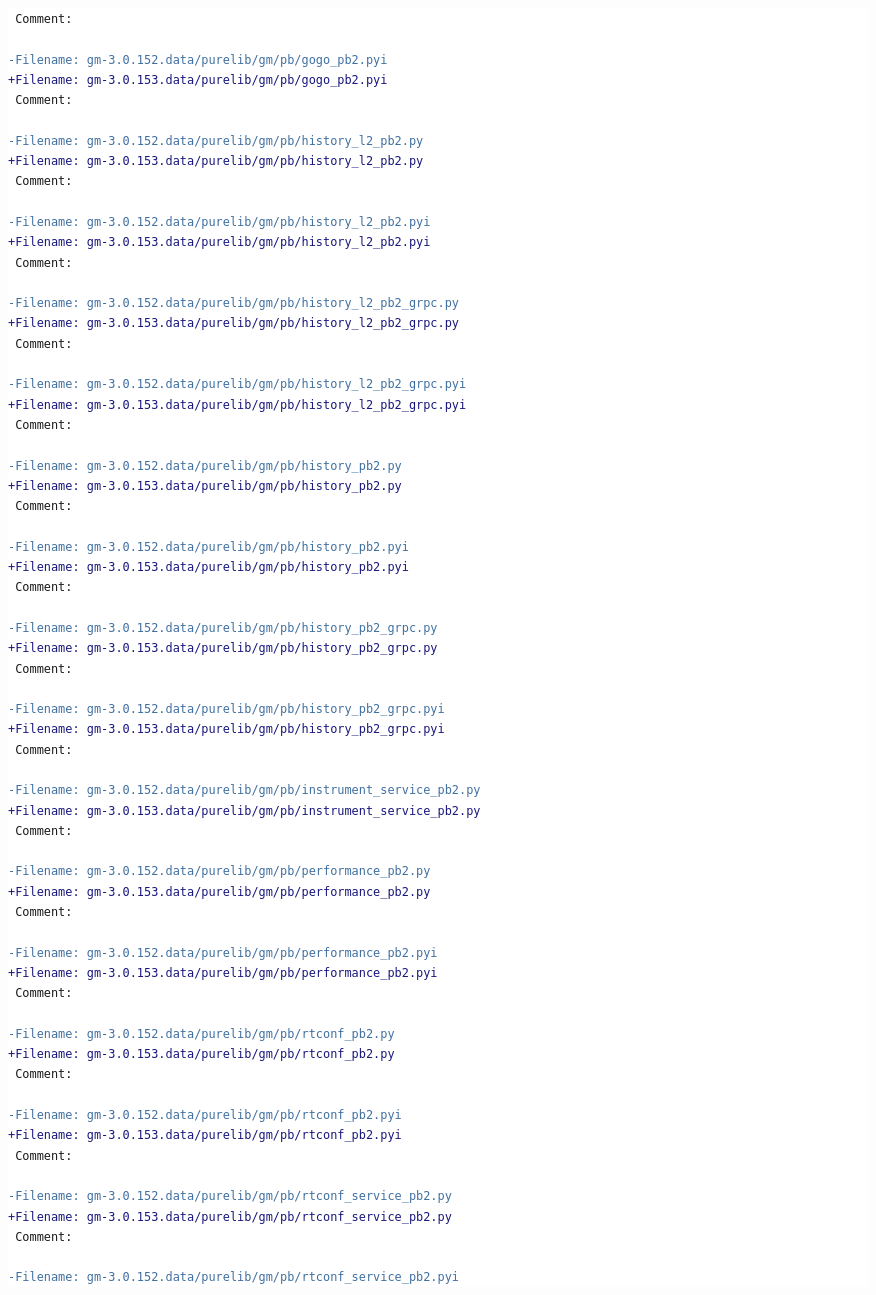 ```diff
 Comment: 
 
-Filename: gm-3.0.152.data/purelib/gm/pb/gogo_pb2.pyi
+Filename: gm-3.0.153.data/purelib/gm/pb/gogo_pb2.pyi
 Comment: 
 
-Filename: gm-3.0.152.data/purelib/gm/pb/history_l2_pb2.py
+Filename: gm-3.0.153.data/purelib/gm/pb/history_l2_pb2.py
 Comment: 
 
-Filename: gm-3.0.152.data/purelib/gm/pb/history_l2_pb2.pyi
+Filename: gm-3.0.153.data/purelib/gm/pb/history_l2_pb2.pyi
 Comment: 
 
-Filename: gm-3.0.152.data/purelib/gm/pb/history_l2_pb2_grpc.py
+Filename: gm-3.0.153.data/purelib/gm/pb/history_l2_pb2_grpc.py
 Comment: 
 
-Filename: gm-3.0.152.data/purelib/gm/pb/history_l2_pb2_grpc.pyi
+Filename: gm-3.0.153.data/purelib/gm/pb/history_l2_pb2_grpc.pyi
 Comment: 
 
-Filename: gm-3.0.152.data/purelib/gm/pb/history_pb2.py
+Filename: gm-3.0.153.data/purelib/gm/pb/history_pb2.py
 Comment: 
 
-Filename: gm-3.0.152.data/purelib/gm/pb/history_pb2.pyi
+Filename: gm-3.0.153.data/purelib/gm/pb/history_pb2.pyi
 Comment: 
 
-Filename: gm-3.0.152.data/purelib/gm/pb/history_pb2_grpc.py
+Filename: gm-3.0.153.data/purelib/gm/pb/history_pb2_grpc.py
 Comment: 
 
-Filename: gm-3.0.152.data/purelib/gm/pb/history_pb2_grpc.pyi
+Filename: gm-3.0.153.data/purelib/gm/pb/history_pb2_grpc.pyi
 Comment: 
 
-Filename: gm-3.0.152.data/purelib/gm/pb/instrument_service_pb2.py
+Filename: gm-3.0.153.data/purelib/gm/pb/instrument_service_pb2.py
 Comment: 
 
-Filename: gm-3.0.152.data/purelib/gm/pb/performance_pb2.py
+Filename: gm-3.0.153.data/purelib/gm/pb/performance_pb2.py
 Comment: 
 
-Filename: gm-3.0.152.data/purelib/gm/pb/performance_pb2.pyi
+Filename: gm-3.0.153.data/purelib/gm/pb/performance_pb2.pyi
 Comment: 
 
-Filename: gm-3.0.152.data/purelib/gm/pb/rtconf_pb2.py
+Filename: gm-3.0.153.data/purelib/gm/pb/rtconf_pb2.py
 Comment: 
 
-Filename: gm-3.0.152.data/purelib/gm/pb/rtconf_pb2.pyi
+Filename: gm-3.0.153.data/purelib/gm/pb/rtconf_pb2.pyi
 Comment: 
 
-Filename: gm-3.0.152.data/purelib/gm/pb/rtconf_service_pb2.py
+Filename: gm-3.0.153.data/purelib/gm/pb/rtconf_service_pb2.py
 Comment: 
 
-Filename: gm-3.0.152.data/purelib/gm/pb/rtconf_service_pb2.pyi
```